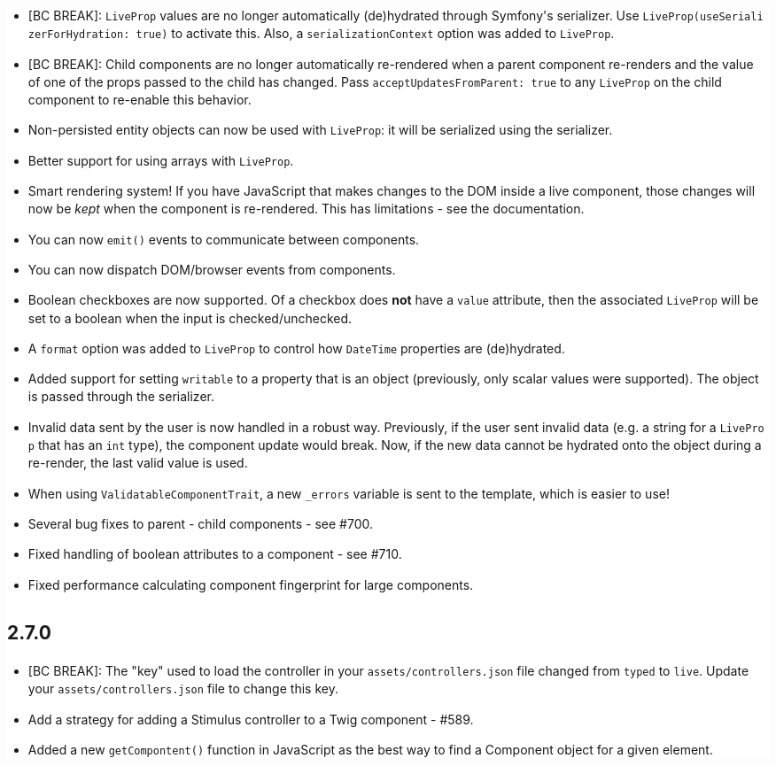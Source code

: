 -   [BC BREAK]: `LiveProp` values are no longer automatically (de)hydrated
    through Symfony's serializer. Use `LiveProp(useSerializerForHydration: true)`
    to activate this. Also, a `serializationContext` option was added to
    `LiveProp`.

-   [BC BREAK]: Child components are no longer automatically re-rendered when
    a parent component re-renders and the value of one of the props passed to
    the child has changed. Pass `acceptUpdatesFromParent: true` to any `LiveProp`
    on the child component to re-enable this behavior.

-   Non-persisted entity objects can now be used with `LiveProp`: it will be
    serialized using the serializer.

-   Better support for using arrays with `LiveProp`.

-   Smart rendering system! If you have JavaScript that makes changes to
    the DOM inside a live component, those changes will now be _kept_ when
    the component is re-rendered. This has limitations - see the documentation.

-   You can now `emit()` events to communicate between components.

-   You can now dispatch DOM/browser events from components.

-   Boolean checkboxes are now supported. Of a checkbox does **not** have a
    `value` attribute, then the associated `LiveProp` will be set to a boolean
    when the input is checked/unchecked.

-   A `format` option was added to `LiveProp` to control how `DateTime`
    properties are (de)hydrated.

-   Added support for setting `writable` to a property that is an object
    (previously, only scalar values were supported). The object is passed
    through the serializer.

-   Invalid data sent by the user is now handled in a robust way. Previously,
    if the user sent invalid data (e.g. a string for a `LiveProp` that has
    an `int` type), the component update would break. Now, if the new data
    cannot be hydrated onto the object during a re-render, the last valid
    value is used.

-   When using `ValidatableComponentTrait`, a new `_errors` variable is sent
    to the template, which is easier to use!

-   Several bug fixes to parent - child components - see #700.

-   Fixed handling of boolean attributes to a component - see #710.

-   Fixed performance calculating component fingerprint for large components.

## 2.7.0

-   [BC BREAK]: The "key" used to load the controller in your `assets/controllers.json`
    file changed from `typed` to `live`. Update your `assets/controllers.json`
    file to change this key.

-   Add a strategy for adding a Stimulus controller to a Twig component - #589.

-   Added a new `getCompontent()` function in JavaScript as the best way to find
    a Component object for a given element.
